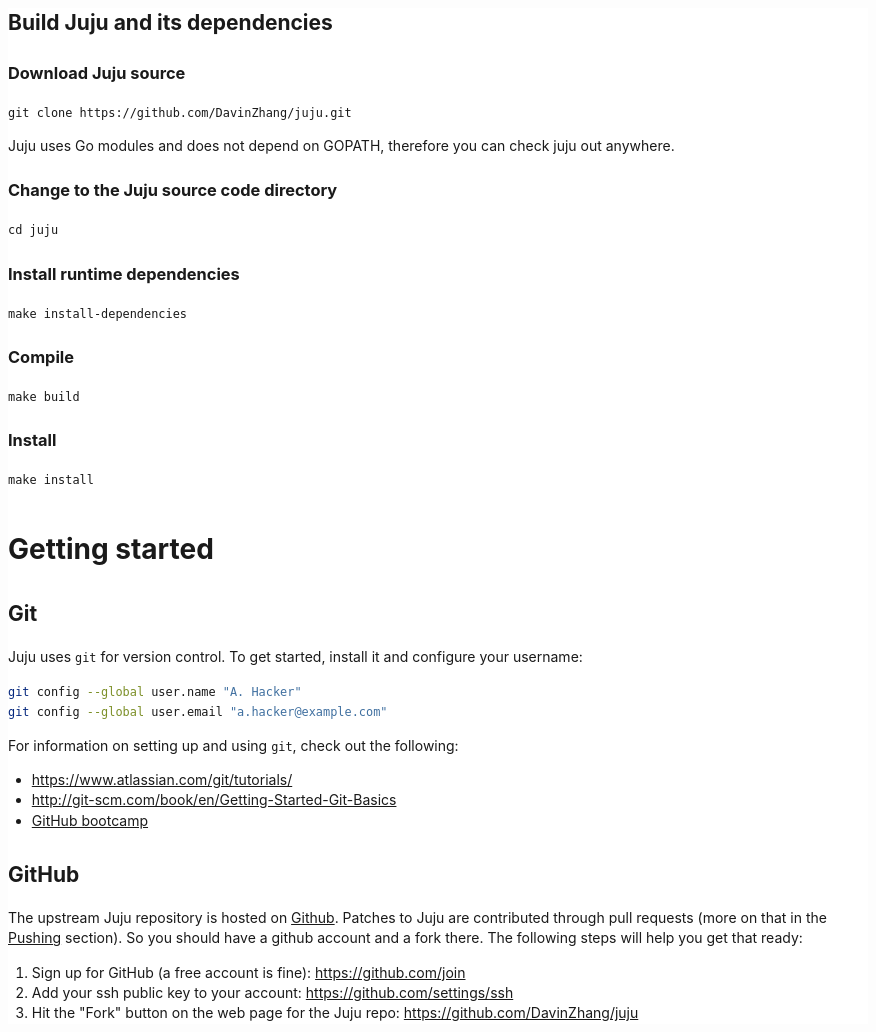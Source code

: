 ## Build Juju and its dependencies

### Download Juju source

    git clone https://github.com/DavinZhang/juju.git

Juju uses Go modules and does not depend on GOPATH, therefore you can check juju out anywhere.

### Change to the Juju source code directory  

    cd juju

### Install runtime dependencies

    make install-dependencies

### Compile

    make build

### Install

    make install

Getting started
===============

Git
---

Juju uses `git` for version control. To get started, install it and configure
your username:

```bash
git config --global user.name "A. Hacker"
git config --global user.email "a.hacker@example.com"
```

For information on setting up and using `git`, check out the following:

* https://www.atlassian.com/git/tutorials/
* http://git-scm.com/book/en/Getting-Started-Git-Basics
* [GitHub bootcamp](https://help.github.com/categories/54/articles)

GitHub
------

The upstream Juju repository is hosted on [Github](http://github.com). Patches
to Juju are contributed through pull requests (more on that in the
[Pushing](#pushing) section). So you should have a github account and a fork
there. The following steps will help you get that ready:

1. Sign up for GitHub (a free account is fine): https://github.com/join
2. Add your ssh public key to your account: https://github.com/settings/ssh
3. Hit the "Fork" button on the web page for the Juju repo:
    https://github.com/DavinZhang/juju

